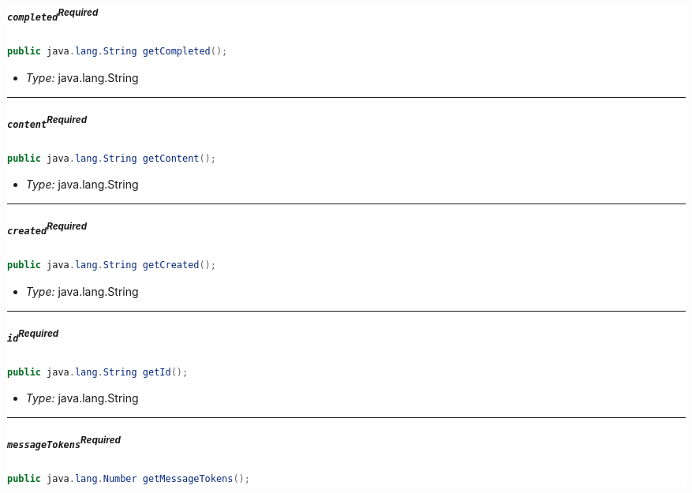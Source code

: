 ##### `completed`<sup>Required</sup> <a name="completed" id="@cdktf/provider-cloudflare.dataCloudflareCloudforceOneRequestPriority.DataCloudflareCloudforceOneRequestPriority.property.completed"></a>

```java
public java.lang.String getCompleted();
```

- *Type:* java.lang.String

---

##### `content`<sup>Required</sup> <a name="content" id="@cdktf/provider-cloudflare.dataCloudflareCloudforceOneRequestPriority.DataCloudflareCloudforceOneRequestPriority.property.content"></a>

```java
public java.lang.String getContent();
```

- *Type:* java.lang.String

---

##### `created`<sup>Required</sup> <a name="created" id="@cdktf/provider-cloudflare.dataCloudflareCloudforceOneRequestPriority.DataCloudflareCloudforceOneRequestPriority.property.created"></a>

```java
public java.lang.String getCreated();
```

- *Type:* java.lang.String

---

##### `id`<sup>Required</sup> <a name="id" id="@cdktf/provider-cloudflare.dataCloudflareCloudforceOneRequestPriority.DataCloudflareCloudforceOneRequestPriority.property.id"></a>

```java
public java.lang.String getId();
```

- *Type:* java.lang.String

---

##### `messageTokens`<sup>Required</sup> <a name="messageTokens" id="@cdktf/provider-cloudflare.dataCloudflareCloudforceOneRequestPriority.DataCloudflareCloudforceOneRequestPriority.property.messageTokens"></a>

```java
public java.lang.Number getMessageTokens();
```
